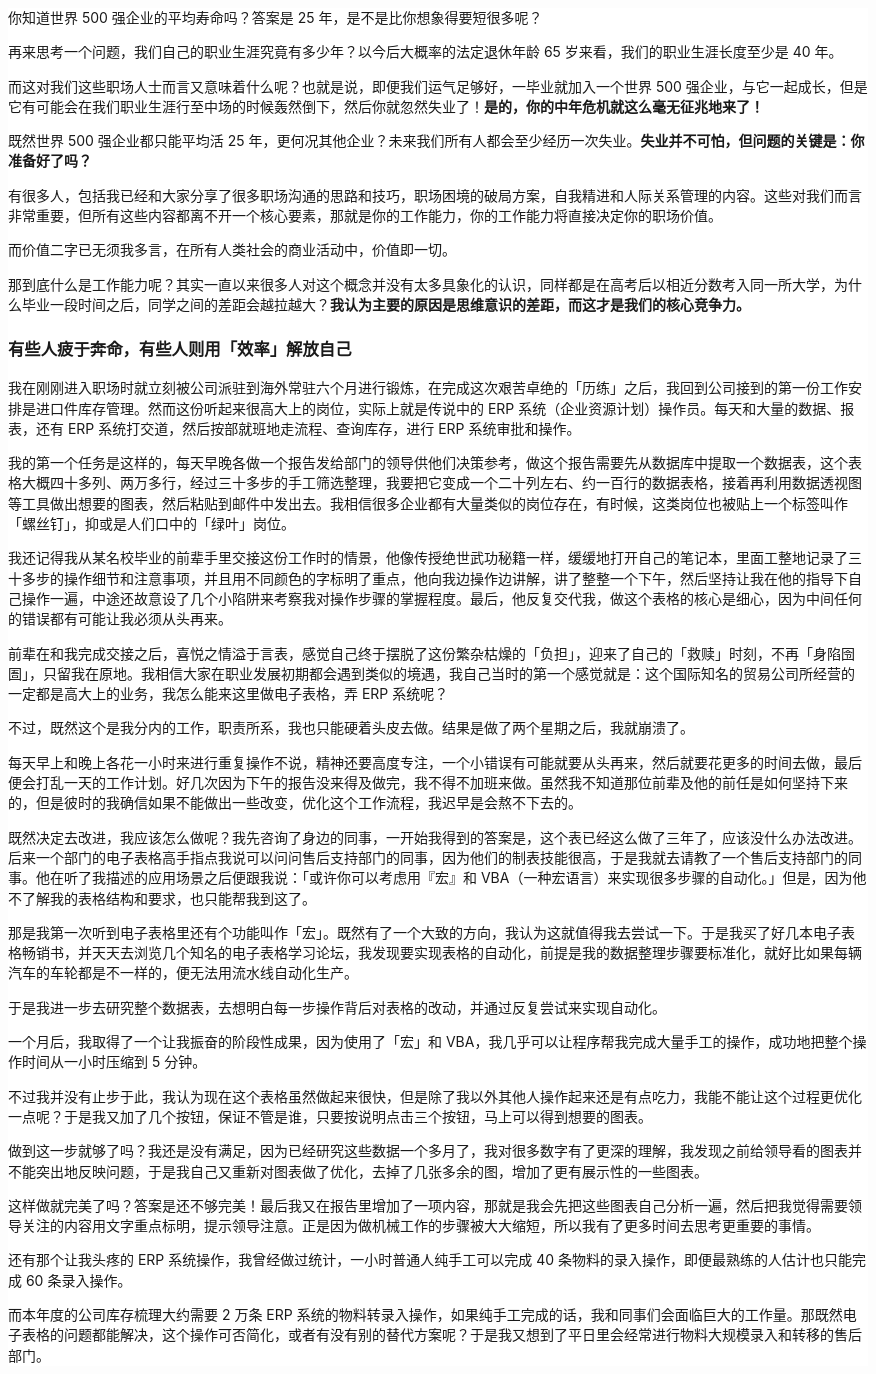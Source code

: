 你知道世界 500 强企业的平均寿命吗？答案是 25 年，是不是比你想象得要短很多呢？

再来思考一个问题，我们自己的职业生涯究竟有多少年？以今后大概率的法定退休年龄 65 岁来看，我们的职业生涯长度至少是 40 年。

而这对我们这些职场人士而言又意味着什么呢？也就是说，即便我们运气足够好，一毕业就加入一个世界 500 强企业，与它一起成长，但是它有可能会在我们职业生涯行至中场的时候轰然倒下，然后你就忽然失业了！**是的，你的中年危机就这么毫无征兆地来了！**

既然世界 500 强企业都只能平均活 25 年，更何况其他企业？未来我们所有人都会至少经历一次失业。**失业并不可怕，但问题的关键是：你准备好了吗？**

有很多人，包括我已经和大家分享了很多职场沟通的思路和技巧，职场困境的破局方案，自我精进和人际关系管理的内容。这些对我们而言非常重要，但所有这些内容都离不开一个核心要素，那就是你的工作能力，你的工作能力将直接决定你的职场价值。

而价值二字已无须我多言，在所有人类社会的商业活动中，价值即一切。

那到底什么是工作能力呢？其实一直以来很多人对这个概念并没有太多具象化的认识，同样都是在高考后以相近分数考入同一所大学，为什么毕业一段时间之后，同学之间的差距会越拉越大？**我认为主要的原因是思维意识的差距，而这才是我们的核心竞争力。**

### 有些人疲于奔命，有些人则用「效率」解放自己

我在刚刚进入职场时就立刻被公司派驻到海外常驻六个月进行锻炼，在完成这次艰苦卓绝的「历练」之后，我回到公司接到的第一份工作安排是进口件库存管理。然而这份听起来很高大上的岗位，实际上就是传说中的 ERP 系统（企业资源计划）操作员。每天和大量的数据、报表，还有 ERP 系统打交道，然后按部就班地走流程、查询库存，进行 ERP 系统审批和操作。

我的第一个任务是这样的，每天早晚各做一个报告发给部门的领导供他们决策参考，做这个报告需要先从数据库中提取一个数据表，这个表格大概四十多列、两万多行，经过三十多步的手工筛选整理，我要把它变成一个二十列左右、约一百行的数据表格，接着再利用数据透视图等工具做出想要的图表，然后粘贴到邮件中发出去。我相信很多企业都有大量类似的岗位存在，有时候，这类岗位也被贴上一个标签叫作「螺丝钉」，抑或是人们口中的「绿叶」岗位。

我还记得我从某名校毕业的前辈手里交接这份工作时的情景，他像传授绝世武功秘籍一样，缓缓地打开自己的笔记本，里面工整地记录了三十多步的操作细节和注意事项，并且用不同颜色的字标明了重点，他向我边操作边讲解，讲了整整一个下午，然后坚持让我在他的指导下自己操作一遍，中途还故意设了几个小陷阱来考察我对操作步骤的掌握程度。最后，他反复交代我，做这个表格的核心是细心，因为中间任何的错误都有可能让我必须从头再来。

前辈在和我完成交接之后，喜悦之情溢于言表，感觉自己终于摆脱了这份繁杂枯燥的「负担」，迎来了自己的「救赎」时刻，不再「身陷囹圄」，只留我在原地。我相信大家在职业发展初期都会遇到类似的境遇，我自己当时的第一个感觉就是：这个国际知名的贸易公司所经营的一定都是高大上的业务，我怎么能来这里做电子表格，弄 ERP 系统呢？

不过，既然这个是我分内的工作，职责所系，我也只能硬着头皮去做。结果是做了两个星期之后，我就崩溃了。

每天早上和晚上各花一小时来进行重复操作不说，精神还要高度专注，一个小错误有可能就要从头再来，然后就要花更多的时间去做，最后便会打乱一天的工作计划。好几次因为下午的报告没来得及做完，我不得不加班来做。虽然我不知道那位前辈及他的前任是如何坚持下来的，但是彼时的我确信如果不能做出一些改变，优化这个工作流程，我迟早是会熬不下去的。

既然决定去改进，我应该怎么做呢？我先咨询了身边的同事，一开始我得到的答案是，这个表已经这么做了三年了，应该没什么办法改进。后来一个部门的电子表格高手指点我说可以问问售后支持部门的同事，因为他们的制表技能很高，于是我就去请教了一个售后支持部门的同事。他在听了我描述的应用场景之后便跟我说：「或许你可以考虑用『宏』和 VBA（一种宏语言）来实现很多步骤的自动化。」但是，因为他不了解我的表格结构和要求，也只能帮我到这了。

那是我第一次听到电子表格里还有个功能叫作「宏」。既然有了一个大致的方向，我认为这就值得我去尝试一下。于是我买了好几本电子表格畅销书，并天天去浏览几个知名的电子表格学习论坛，我发现要实现表格的自动化，前提是我的数据整理步骤要标准化，就好比如果每辆汽车的车轮都是不一样的，便无法用流水线自动化生产。

于是我进一步去研究整个数据表，去想明白每一步操作背后对表格的改动，并通过反复尝试来实现自动化。

一个月后，我取得了一个让我振奋的阶段性成果，因为使用了「宏」和 VBA，我几乎可以让程序帮我完成大量手工的操作，成功地把整个操作时间从一小时压缩到 5 分钟。

不过我并没有止步于此，我认为现在这个表格虽然做起来很快，但是除了我以外其他人操作起来还是有点吃力，我能不能让这个过程更优化一点呢？于是我又加了几个按钮，保证不管是谁，只要按说明点击三个按钮，马上可以得到想要的图表。

做到这一步就够了吗？我还是没有满足，因为已经研究这些数据一个多月了，我对很多数字有了更深的理解，我发现之前给领导看的图表并不能突出地反映问题，于是我自己又重新对图表做了优化，去掉了几张多余的图，增加了更有展示性的一些图表。

这样做就完美了吗？答案是还不够完美！最后我又在报告里增加了一项内容，那就是我会先把这些图表自己分析一遍，然后把我觉得需要领导关注的内容用文字重点标明，提示领导注意。正是因为做机械工作的步骤被大大缩短，所以我有了更多时间去思考更重要的事情。

还有那个让我头疼的 ERP 系统操作，我曾经做过统计，一小时普通人纯手工可以完成 40 条物料的录入操作，即便最熟练的人估计也只能完成 60 条录入操作。

而本年度的公司库存梳理大约需要 2 万条 ERP 系统的物料转录入操作，如果纯手工完成的话，我和同事们会面临巨大的工作量。那既然电子表格的问题都能解决，这个操作可否简化，或者有没有别的替代方案呢？于是我又想到了平日里会经常进行物料大规模录入和转移的售后部门。
